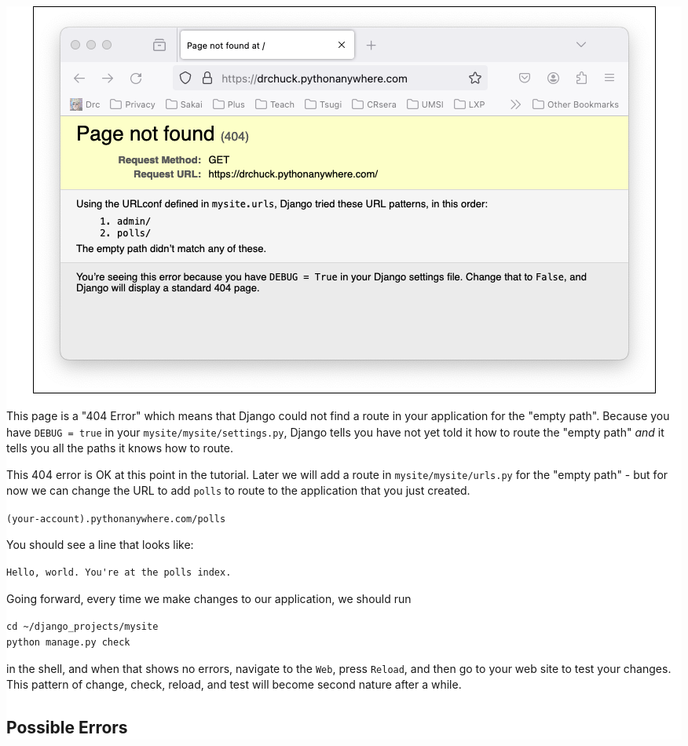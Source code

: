 <center><img src="dj4e_install/pyaw_404.png" alt="An image showing a 404 Not found response" style="border: 1px black solid;"></center>

This page is a "404 Error" which means that Django could not find a route in your application for the
"empty path".  Because you have `DEBUG = true` in your `mysite/mysite/settings.py`,
Django tells you have not yet told
it how to route the "empty path" *and* it tells you all the paths it knows how to route.

This 404 error is OK at this point in the tutorial.  Later we will add a route in 
`mysite/mysite/urls.py` for the "empty path" - but for now we can change the URL to 
add `polls` to route to the application that you just created.

    (your-account).pythonanywhere.com/polls

You should see a line that looks like:

    Hello, world. You're at the polls index.

Going forward, every time we make changes to our application, we should run

    cd ~/django_projects/mysite
    python manage.py check

in the shell, and when that shows no errors, navigate to the `Web`, press `Reload`,
and then go to your web site to test your changes.  This pattern of change, check,
reload, and test will become second nature after a while.

Possible Errors
---------------
